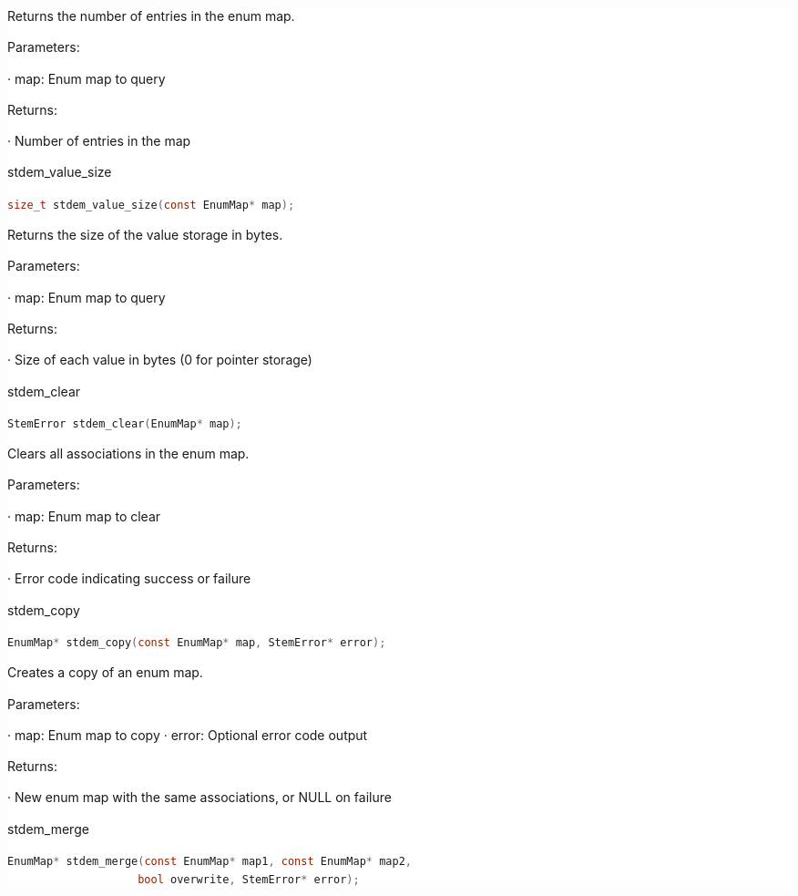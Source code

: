 Returns the number of entries in the enum map.

Parameters:

· map: Enum map to query

Returns:

· Number of entries in the map

stdem_value_size

```c
size_t stdem_value_size(const EnumMap* map);
```

Returns the size of the value storage in bytes.

Parameters:

· map: Enum map to query

Returns:

· Size of each value in bytes (0 for pointer storage)

stdem_clear

```c
StemError stdem_clear(EnumMap* map);
```

Clears all associations in the enum map.

Parameters:

· map: Enum map to clear

Returns:

· Error code indicating success or failure

stdem_copy

```c
EnumMap* stdem_copy(const EnumMap* map, StemError* error);
```

Creates a copy of an enum map.

Parameters:

· map: Enum map to copy
· error: Optional error code output

Returns:

· New enum map with the same associations, or NULL on failure

stdem_merge

```c
EnumMap* stdem_merge(const EnumMap* map1, const EnumMap* map2, 
                    bool overwrite, StemError* error);
```
